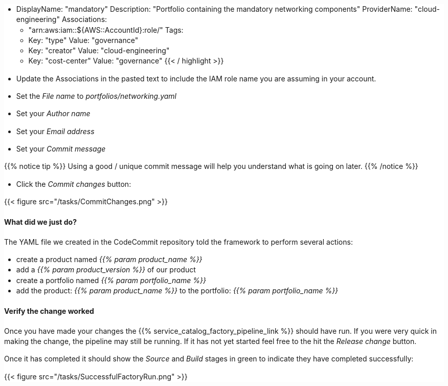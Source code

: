   - DisplayName: "mandatory"
    Description: "Portfolio containing the mandatory networking components"
    ProviderName: "cloud-engineering"
    Associations:
      - "arn:aws:iam::${AWS::AccountId}:role/<INSERT YOUR ROLE NAME HERE>"
    Tags:
      - Key: "type"
        Value: "governance"
      - Key: "creator"
        Value: "cloud-engineering"
      - Key: "cost-center"
        Value: "governance"
   {{< / highlight >}}
  </figure>

 
- Update the Associations in the pasted text to include the IAM role name you are assuming in your account.

- Set the *File name* to *portfolios/networking.yaml*

- Set your *Author name*
- Set your *Email address*
- Set your *Commit message*

{{% notice tip %}}
Using a good / unique commit message will help you understand what is going on later.
{{% /notice %}}


- Click the *Commit changes* button:

{{< figure src="/tasks/CommitChanges.png" >}}


#### What did we just do?

The YAML file we created in the CodeCommit repository told the framework to perform several actions:

- create a product named _{{% param product_name %}}_
- add a _{{% param product_version %}}_ of our product
- create a portfolio named _{{% param portfolio_name %}}_
- add the product: _{{% param product_name %}}_ to the portfolio: _{{% param portfolio_name %}}_

#### Verify the change worked

Once you have made your changes the {{% service_catalog_factory_pipeline_link %}} should have run. If you were very quick in making the change, the pipeline 
may still be running.  If it has not yet started feel free to the hit the *Release change* button.

Once it has completed it should show the *Source* and *Build* stages in green to indicate they have completed 
successfully:

{{< figure src="/tasks/SuccessfulFactoryRun.png" >}}

